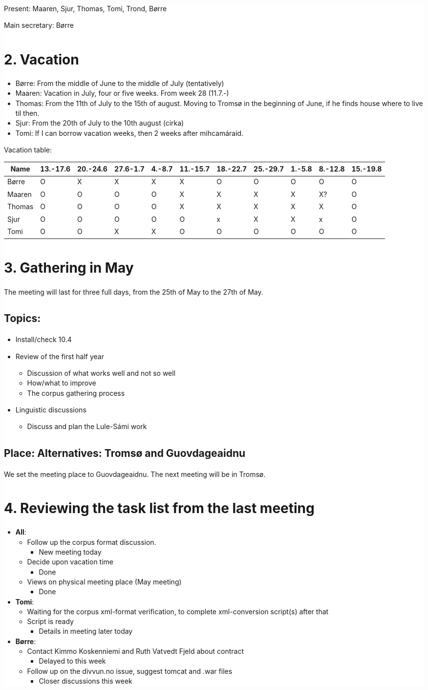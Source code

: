 Present: Maaren, Sjur, Thomas, Tomi, Trond, Børre

Main secretary: Børre

# 2. Vacation

*  Børre: From the middle of June to the middle of July (tentatively)
*  Maaren: Vacation in July, four or five weeks. From week 28 (11.7.-)
*  Thomas: From the 11th of July to the 15th of august. Moving to Tromsø in the
   beginning of June, if he finds house where to live til then.
*  Sjur: From the 20th of July to the 10th august (cirka)
*  Tomi: If I can borrow vacation weeks, then 2 weeks after mihcamáraid.

Vacation table:

|   Name |13.-17.6|20.-24.6|27.6-1.7|4.-8.7|11.-15.7|18.-22.7|25.-29.7|1.-5.8|8.-12.8|15.-19.8
| --- | --- | --- | --- | --- | --- | --- | --- | --- | --- | ---
|  Børre  | O | X | X | X | X | O | O | O | O | O
|  Maaren | O | O | O | O | X | X | X | X | X?| O
|  Thomas | O | O | O | O | X | X | X | X | X | O
|  Sjur   | O | O | O | O | O | x | X | X | x | O
|  Tomi   | O | O | X | X | O | O | O | O | O | O

# 3. Gathering in May

The meeting will last for three full days, from the 25th of May to the 27th of May.

## Topics:
* Install/check 10.4
* Review of the first half year
    - Discussion of what works well and not so well
    - How/what to improve
    - The corpus gathering process

* Linguistic discussions
    - Discuss and plan the Lule-Sámi work

## Place: Alternatives: Tromsø and Guovdageaidnu
We set the meeting place to Guovdageaidnu. The next meeting will be in Tromsø.

# 4. Reviewing the task list from the last meeting

* **All**:
    -  Follow up the corpus format discussion.
        - New meeting today
    -  Decide upon vacation time
        - Done
    -  Views on physical meeting place (May meeting)
        - Done
* **Tomi**:
    -  Waiting for the corpus xml-format verification, to complete xml-conversion
    script(s) after that
    -  Script is ready
        - Details in meeting later today
* **Børre**:
    -  Contact Kimmo Koskenniemi and Ruth Vatvedt Fjeld about contract
        - Delayed to this week
    -  Follow up on the divvun.no issue, suggest tomcat and .war files
        - Closer discussions this week